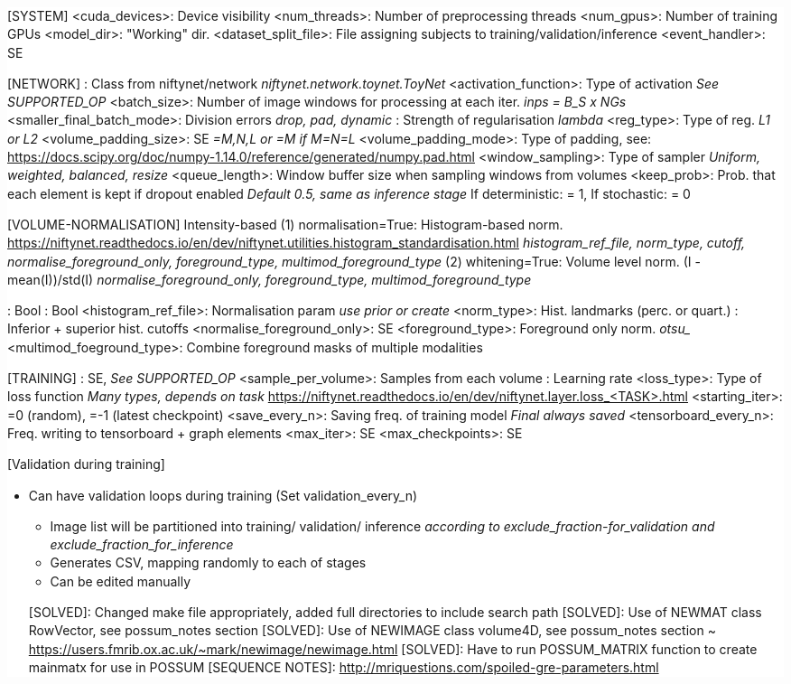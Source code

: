 [SYSTEM]
<cuda_devices>: Device visibility
<num_threads>: Number of preprocessing threads
<num_gpus>: Number of training GPUs
<model_dir>: "Working" dir.
<dataset_split_file>: File assigning subjects to training/validation/inference
<event_handler>: SE

[NETWORK]
<name>: Class from niftynet/network *niftynet.network.toynet.ToyNet*
<activation_function>: Type of activation *See SUPPORTED_OP*
<batch_size>: Number of image windows for processing at each iter. *inps = B_S x NGs*
<smaller_final_batch_mode>: Division errors *drop, pad, dynamic*
<decay>: Strength of regularisation *lambda*
<reg_type>: Type of reg. *L1 or L2*
<volume_padding_size>: SE *=M,N,L or =M if M=N=L*
<volume_padding_mode>: Type of padding, see:  https://docs.scipy.org/doc/numpy-1.14.0/reference/generated/numpy.pad.html
<window_sampling>: Type of sampler *Uniform, weighted, balanced, resize*
<queue_length>: Window buffer size when sampling windows from volumes
<keep_prob>: Prob. that each element is kept if dropout enabled *Default 0.5, same as inference stage* If deterministic: = 1, If stochastic: = 0

[VOLUME-NORMALISATION] Intensity-based
(1) normalisation=True: Histogram-based norm.
https://niftynet.readthedocs.io/en/dev/niftynet.utilities.histogram_standardisation.html
*histogram_ref_file, norm_type, cutoff, normalise_foreground_only, foreground_type, multimod_foreground_type*
(2) whitening=True: Volume level norm. (I - mean(I))/std(I)
*normalise_foreground_only, foreground_type, multimod_foreground_type*

<normalisation>: Bool
<whitening>: Bool
<histogram_ref_file>: Normalisation param *use prior or create*
<norm_type>: Hist. landmarks (perc. or quart.)
<cutoff>: Inferior + superior hist. cutoffs
<normalise_foreground_only>: SE
<foreground_type>: Foreground only norm. *otsu_*
<multimod_foeground_type>: Combine foreground masks of multiple modalities

[TRAINING]
<optimiser>: SE, *See SUPPORTED_OP*
<sample_per_volume>: Samples from each volume
<lr>: Learning rate
<loss_type>: Type of loss function *Many types, depends on task*
https://niftynet.readthedocs.io/en/dev/niftynet.layer.loss_<TASK>.html
<starting_iter>: =0 (random), =-1 (latest checkpoint)
<save_every_n>: Saving freq. of training model *Final always saved*
<tensorboard_every_n>: Freq. writing to tensorboard + graph elements
<max_iter>: SE
<max_checkpoints>: SE

[Validation during training]
- Can have validation loops during training (Set validation_every_n)
  - Image list will be partitioned into training/ validation/ inference *according to exclude_fraction-for_validation and exclude_fraction_for_inference*
  - Generates CSV, mapping randomly to each of stages
  - Can be edited manually


  [SOLVED]: Changed make file appropriately, added full directories to include search path
  [SOLVED]: Use of NEWMAT class RowVector, see <NEWMAT> possum_notes section
  [SOLVED]: Use of NEWIMAGE class volume4D, see <NEWIMAGE> possum_notes section ~ https://users.fmrib.ox.ac.uk/~mark/newimage/newimage.html
  [SOLVED]: Have to run POSSUM_MATRIX function to create mainmatx for use in POSSUM
[SEQUENCE NOTES]: http://mriquestions.com/spoiled-gre-parameters.html